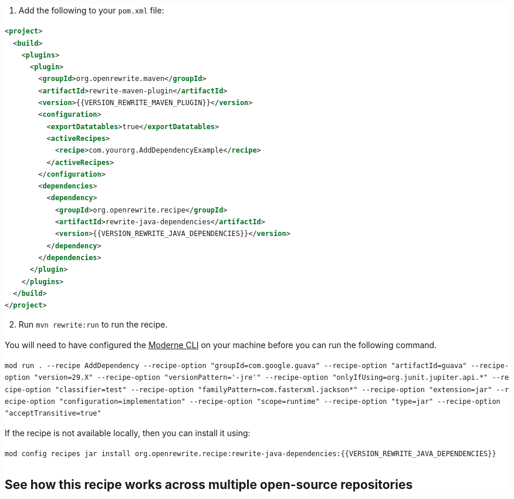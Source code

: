 1. Add the following to your `pom.xml` file:

```xml title="pom.xml"
<project>
  <build>
    <plugins>
      <plugin>
        <groupId>org.openrewrite.maven</groupId>
        <artifactId>rewrite-maven-plugin</artifactId>
        <version>{{VERSION_REWRITE_MAVEN_PLUGIN}}</version>
        <configuration>
          <exportDatatables>true</exportDatatables>
          <activeRecipes>
            <recipe>com.yourorg.AddDependencyExample</recipe>
          </activeRecipes>
        </configuration>
        <dependencies>
          <dependency>
            <groupId>org.openrewrite.recipe</groupId>
            <artifactId>rewrite-java-dependencies</artifactId>
            <version>{{VERSION_REWRITE_JAVA_DEPENDENCIES}}</version>
          </dependency>
        </dependencies>
      </plugin>
    </plugins>
  </build>
</project>
```
2. Run `mvn rewrite:run` to run the recipe.
</TabItem>
<TabItem value="moderne-cli" label="Moderne CLI">

You will need to have configured the [Moderne CLI](https://docs.moderne.io/user-documentation/moderne-cli/getting-started/cli-intro) on your machine before you can run the following command.

```shell title="shell"
mod run . --recipe AddDependency --recipe-option "groupId=com.google.guava" --recipe-option "artifactId=guava" --recipe-option "version=29.X" --recipe-option "versionPattern='-jre'" --recipe-option "onlyIfUsing=org.junit.jupiter.api.*" --recipe-option "classifier=test" --recipe-option "familyPattern=com.fasterxml.jackson*" --recipe-option "extension=jar" --recipe-option "configuration=implementation" --recipe-option "scope=runtime" --recipe-option "type=jar" --recipe-option "acceptTransitive=true"
```

If the recipe is not available locally, then you can install it using:
```shell
mod config recipes jar install org.openrewrite.recipe:rewrite-java-dependencies:{{VERSION_REWRITE_JAVA_DEPENDENCIES}}
```
</TabItem>
</Tabs>

## See how this recipe works across multiple open-source repositories
